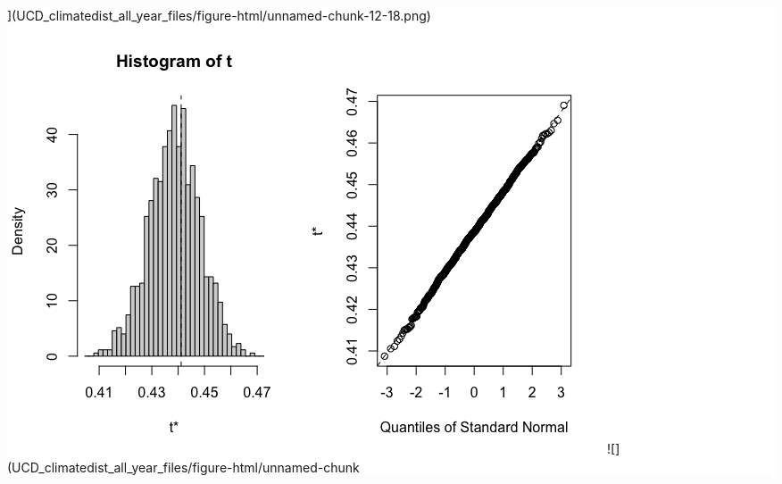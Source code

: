 ](UCD_climatedist_all_year_files/figure-html/unnamed-chunk-12-18.png)![](UCD_climatedist_all_year_files/figure-html/unnamed-chunk-12-19.png)![](UCD_climatedist_all_year_files/figure-html/unnamed-chunk